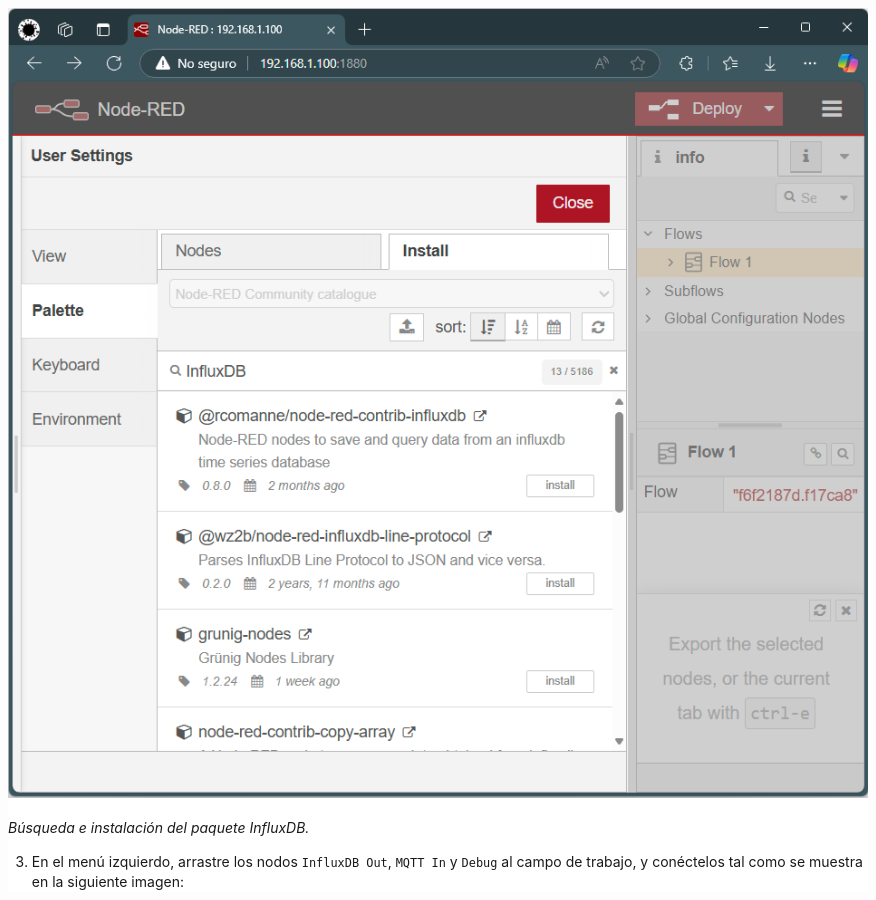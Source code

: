 ![Búsqueda e instalación del paquete InfluxDB](https://github.com/StevenRangels/Integracion_de_Contenedores_en_el_Portenta_X8_para_IoT_Mosquitto_Node-RED_InfluxDB_y_Grafana/blob/main/Images/28.Node_RED_Manage_palette_3.png)

*Búsqueda e instalación del paquete InfluxDB.*

3. En el menú izquierdo, arrastre los nodos `InfluxDB Out`, `MQTT In` y `Debug` al campo de trabajo, y conéctelos tal como se muestra en la siguiente imagen:

